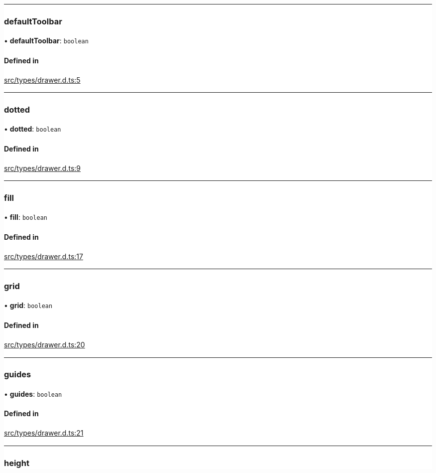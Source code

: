 ___

### defaultToolbar

• **defaultToolbar**: `boolean`

#### Defined in

[src/types/drawer.d.ts:5](https://github.com/fabwcie/drawer/blob/21e6e28/src/types/drawer.d.ts#L5)

___

### dotted

• **dotted**: `boolean`

#### Defined in

[src/types/drawer.d.ts:9](https://github.com/fabwcie/drawer/blob/21e6e28/src/types/drawer.d.ts#L9)

___

### fill

• **fill**: `boolean`

#### Defined in

[src/types/drawer.d.ts:17](https://github.com/fabwcie/drawer/blob/21e6e28/src/types/drawer.d.ts#L17)

___

### grid

• **grid**: `boolean`

#### Defined in

[src/types/drawer.d.ts:20](https://github.com/fabwcie/drawer/blob/21e6e28/src/types/drawer.d.ts#L20)

___

### guides

• **guides**: `boolean`

#### Defined in

[src/types/drawer.d.ts:21](https://github.com/fabwcie/drawer/blob/21e6e28/src/types/drawer.d.ts#L21)

___

### height
